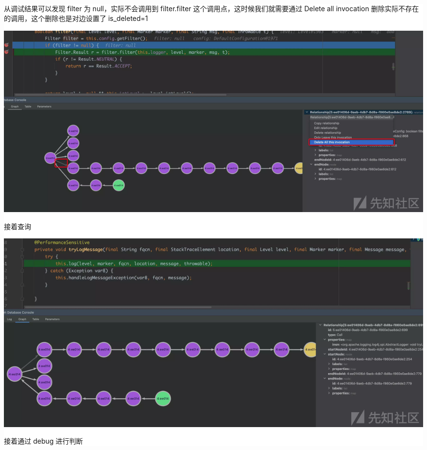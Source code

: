 从调试结果可以发现 filter 为 null，实际不会调用到 filter.filter 这个调用点，这时候我们就需要通过 Delete all invocation 删除实际不存在的调用，这个删除也是对边设置了 is\_deleted=1

[![](assets/1704273723-01a47a2754463c99cbe84933f5571668.webp)](https://xzfile.aliyuncs.com/media/upload/picture/20240102200735-83f6a8a4-a967-1.webp)

接着查询

[![](assets/1704273723-47fbf771a40e37043ccfa0d76f4c9bd2.webp)](https://xzfile.aliyuncs.com/media/upload/picture/20240102200738-85cdc8d8-a967-1.webp)

接着通过 debug 进行判断
